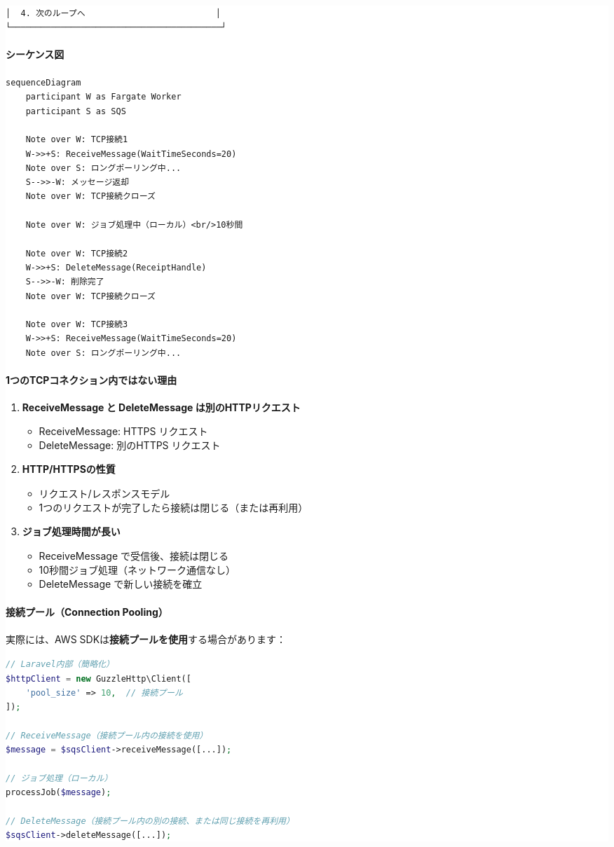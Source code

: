 ```
│  4. 次のループへ                          │
└──────────────────────────────────────────┘
```

#### シーケンス図

```mermaid
sequenceDiagram
    participant W as Fargate Worker
    participant S as SQS

    Note over W: TCP接続1
    W->>+S: ReceiveMessage(WaitTimeSeconds=20)
    Note over S: ロングポーリング中...
    S-->>-W: メッセージ返却
    Note over W: TCP接続クローズ

    Note over W: ジョブ処理中（ローカル）<br/>10秒間

    Note over W: TCP接続2
    W->>+S: DeleteMessage(ReceiptHandle)
    S-->>-W: 削除完了
    Note over W: TCP接続クローズ

    Note over W: TCP接続3
    W->>+S: ReceiveMessage(WaitTimeSeconds=20)
    Note over S: ロングポーリング中...
```

#### 1つのTCPコネクション内ではない理由

1. **ReceiveMessage と DeleteMessage は別のHTTPリクエスト**
   - ReceiveMessage: HTTPS リクエスト
   - DeleteMessage: 別のHTTPS リクエスト

2. **HTTP/HTTPSの性質**
   - リクエスト/レスポンスモデル
   - 1つのリクエストが完了したら接続は閉じる（または再利用）

3. **ジョブ処理時間が長い**
   - ReceiveMessage で受信後、接続は閉じる
   - 10秒間ジョブ処理（ネットワーク通信なし）
   - DeleteMessage で新しい接続を確立

#### 接続プール（Connection Pooling）

実際には、AWS SDKは**接続プールを使用**する場合があります：

```php
// Laravel内部（簡略化）
$httpClient = new GuzzleHttp\Client([
    'pool_size' => 10,  // 接続プール
]);

// ReceiveMessage（接続プール内の接続を使用）
$message = $sqsClient->receiveMessage([...]);

// ジョブ処理（ローカル）
processJob($message);

// DeleteMessage（接続プール内の別の接続、または同じ接続を再利用）
$sqsClient->deleteMessage([...]);
```
